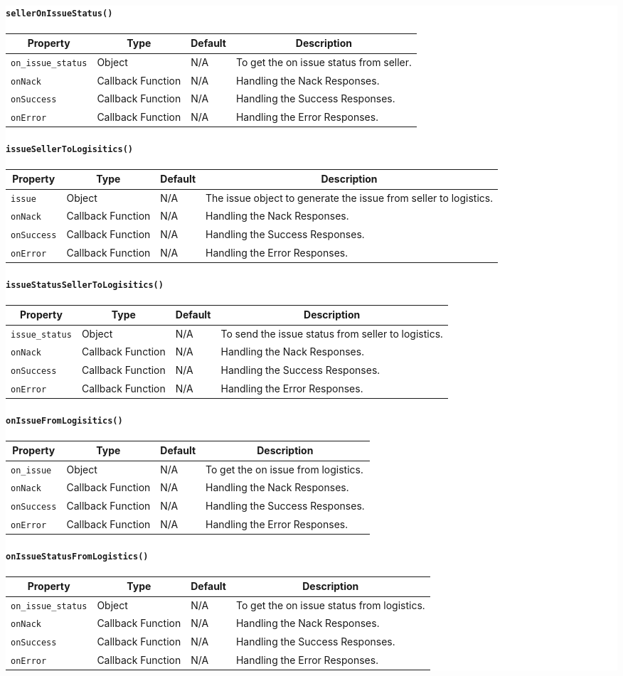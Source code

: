 #### `sellerOnIssueStatus()`

| Property          | Type              | Default | Description                             |
| ----------------- | ----------------- | ------- | --------------------------------------- |
| `on_issue_status` | Object            | N/A     | To get the on issue status from seller. |
| `onNack`          | Callback Function | N/A     | Handling the Nack Responses.            |
| `onSuccess`       | Callback Function | N/A     | Handling the Success Responses.         |
| `onError`         | Callback Function | N/A     | Handling the Error Responses.           |

#### `issueSellerToLogisitics()`

| Property    | Type              | Default | Description                                                      |
| ----------- | ----------------- | ------- | ---------------------------------------------------------------- |
| `issue`     | Object            | N/A     | The issue object to generate the issue from seller to logistics. |
| `onNack`    | Callback Function | N/A     | Handling the Nack Responses.                                     |
| `onSuccess` | Callback Function | N/A     | Handling the Success Responses.                                  |
| `onError`   | Callback Function | N/A     | Handling the Error Responses.                                    |

#### `issueStatusSellerToLogisitics()`

| Property       | Type              | Default | Description                                        |
| -------------- | ----------------- | ------- | -------------------------------------------------- |
| `issue_status` | Object            | N/A     | To send the issue status from seller to logistics. |
| `onNack`       | Callback Function | N/A     | Handling the Nack Responses.                       |
| `onSuccess`    | Callback Function | N/A     | Handling the Success Responses.                    |
| `onError`      | Callback Function | N/A     | Handling the Error Responses.                      |

#### `onIssueFromLogisitics()`

| Property    | Type              | Default | Description                         |
| ----------- | ----------------- | ------- | ----------------------------------- |
| `on_issue`  | Object            | N/A     | To get the on issue from logistics. |
| `onNack`    | Callback Function | N/A     | Handling the Nack Responses.        |
| `onSuccess` | Callback Function | N/A     | Handling the Success Responses.     |
| `onError`   | Callback Function | N/A     | Handling the Error Responses.       |

#### `onIssueStatusFromLogistics()`

| Property          | Type              | Default | Description                                |
| ----------------- | ----------------- | ------- | ------------------------------------------ |
| `on_issue_status` | Object            | N/A     | To get the on issue status from logistics. |
| `onNack`          | Callback Function | N/A     | Handling the Nack Responses.               |
| `onSuccess`       | Callback Function | N/A     | Handling the Success Responses.            |
| `onError`         | Callback Function | N/A     | Handling the Error Responses.              |
